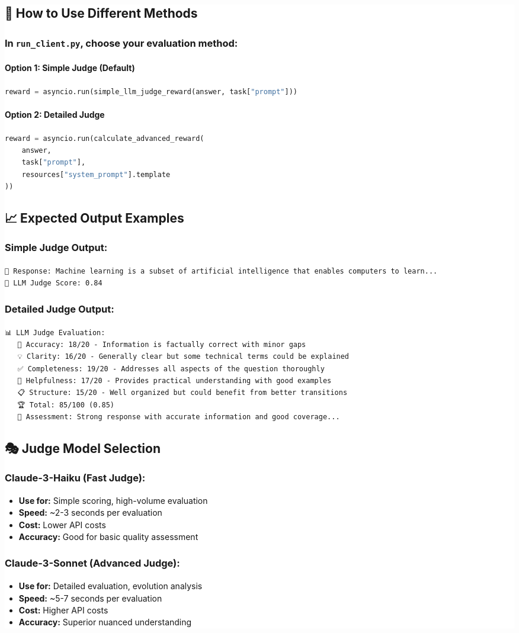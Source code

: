 ## 🚀 How to Use Different Methods

### In `run_client.py`, choose your evaluation method:

#### Option 1: Simple Judge (Default)
```python
reward = asyncio.run(simple_llm_judge_reward(answer, task["prompt"]))
```

#### Option 2: Detailed Judge
```python
reward = asyncio.run(calculate_advanced_reward(
    answer, 
    task["prompt"], 
    resources["system_prompt"].template
))
```

## 📈 Expected Output Examples

### Simple Judge Output:
```
📝 Response: Machine learning is a subset of artificial intelligence that enables computers to learn...
🎯 LLM Judge Score: 0.84
```

### Detailed Judge Output:
```
📊 LLM Judge Evaluation:
   🎯 Accuracy: 18/20 - Information is factually correct with minor gaps
   💡 Clarity: 16/20 - Generally clear but some technical terms could be explained
   ✅ Completeness: 19/20 - Addresses all aspects of the question thoroughly
   🤝 Helpfulness: 17/20 - Provides practical understanding with good examples
   📋 Structure: 15/20 - Well organized but could benefit from better transitions
   🏆 Total: 85/100 (0.85)
   💬 Assessment: Strong response with accurate information and good coverage...
```

## 🎭 Judge Model Selection

### Claude-3-Haiku (Fast Judge):
- **Use for:** Simple scoring, high-volume evaluation
- **Speed:** ~2-3 seconds per evaluation
- **Cost:** Lower API costs
- **Accuracy:** Good for basic quality assessment

### Claude-3-Sonnet (Advanced Judge):
- **Use for:** Detailed evaluation, evolution analysis
- **Speed:** ~5-7 seconds per evaluation  
- **Cost:** Higher API costs
- **Accuracy:** Superior nuanced understanding
